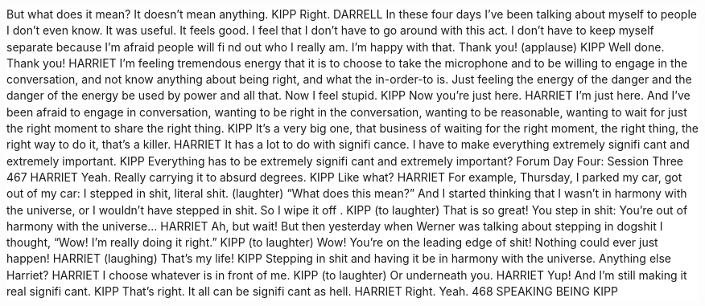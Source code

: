 But what does it mean? It doesn’t mean anything.
KIPP
Right.
DARRELL
In these four days I’ve been talking about myself to people I don’t even know. It was useful. It
feels good. I feel that I don’t have to go around with this act. I don’t have to keep myself separate
because I’m afraid people will fi nd out who I really am. I’m happy with that. Thank you!
(applause)
KIPP
Well done. Thank you!
HARRIET
I’m feeling tremendous energy that it is to choose to take the microphone and to be willing to
engage in the conversation, and not know anything about being right, and what the in-order-to
is. Just feeling the energy of the danger and the danger of the energy be used by power and all
that. Now I feel stupid.
KIPP
Now you’re just here.
HARRIET
I’m just here. And I’ve been afraid to engage in conversation, wanting to be right in the
conversation, wanting to be reasonable, wanting to wait for just the right moment to share the
right thing.
KIPP
It’s a very big one, that business of waiting for the right moment, the right thing, the right way
to do it, that’s a killer.
HARRIET
It has a lot to do with signifi cance. I have to make everything extremely signifi cant and
extremely important.
KIPP
Everything has to be extremely signifi cant and extremely important?
Forum Day Four: Session Three 467
HARRIET
Yeah. Really carrying it to absurd degrees.
KIPP
Like what?
HARRIET
For example, Thursday, I parked my car, got out of my car: I stepped in shit, literal shit.
(laughter)
“What does this mean?” And I started thinking that I wasn’t in harmony with the universe, or I
wouldn’t have stepped in shit. So I wipe it off .
KIPP (to laughter)
That is so great! You step in shit: You’re out of harmony with the universe...
HARRIET
Ah, but wait! But then yesterday when Werner was talking about stepping in dogshit I thought,
“Wow! I’m really doing it right.”
KIPP (to laughter)
Wow! You’re on the leading edge of shit! Nothing could ever just happen!
HARRIET (laughing)
That’s my life!
KIPP
Stepping in shit and having it be in harmony with the universe. Anything else Harriet?
HARRIET
I choose whatever is in front of me.
KIPP (to laughter)
Or underneath you.
HARRIET
Yup! And I’m still making it real signifi cant.
KIPP
That’s right. It all can be signifi cant as hell.
HARRIET
Right. Yeah.
468
SPEAKING BEING
KIPP